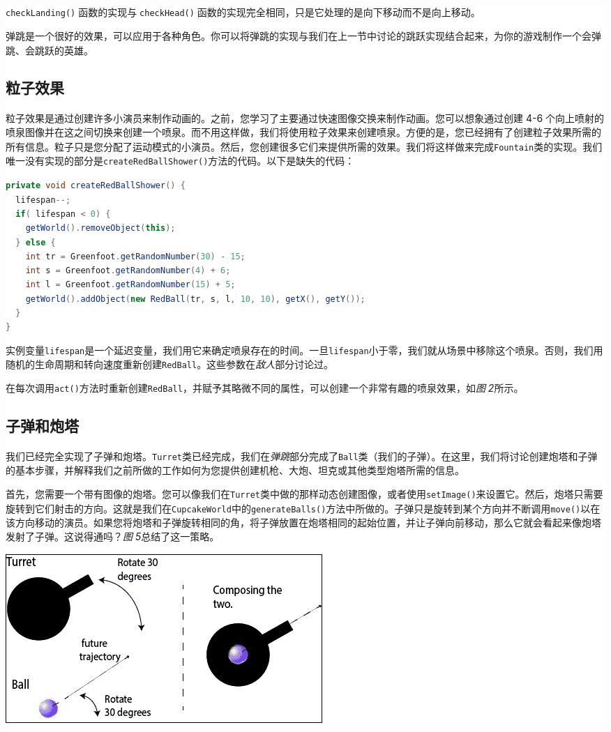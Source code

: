 ```java
```

`checkLanding()` 函数的实现与 `checkHead()` 函数的实现完全相同，只是它处理的是向下移动而不是向上移动。

弹跳是一个很好的效果，可以应用于各种角色。你可以将弹跳的实现与我们在上一节中讨论的跳跃实现结合起来，为你的游戏制作一个会弹跳、会跳跃的英雄。

## 粒子效果

粒子效果是通过创建许多小演员来制作动画的。之前，您学习了主要通过快速图像交换来制作动画。您可以想象通过创建 4-6 个向上喷射的喷泉图像并在这之间切换来创建一个喷泉。而不用这样做，我们将使用粒子效果来创建喷泉。方便的是，您已经拥有了创建粒子效果所需的所有信息。粒子只是您分配了运动模式的小演员。然后，您创建很多它们来提供所需的效果。我们将这样做来完成`Fountain`类的实现。我们唯一没有实现的部分是`createRedBallShower()`方法的代码。以下是缺失的代码：

```java
private void createRedBallShower() {
  lifespan--;
  if( lifespan < 0) {
    getWorld().removeObject(this);
  } else {
    int tr = Greenfoot.getRandomNumber(30) - 15;
    int s = Greenfoot.getRandomNumber(4) + 6;
    int l = Greenfoot.getRandomNumber(15) + 5;
    getWorld().addObject(new RedBall(tr, s, l, 10, 10), getX(), getY());
  }
}
```

实例变量`lifespan`是一个延迟变量，我们用它来确定喷泉存在的时间。一旦`lifespan`小于零，我们就从场景中移除这个喷泉。否则，我们用随机的生命周期和转向速度重新创建`RedBall`。这些参数在*敌人*部分讨论过。

在每次调用`act()`方法时重新创建`RedBall`，并赋予其略微不同的属性，可以创建一个非常有趣的喷泉效果，如*图 2*所示。

## 子弹和炮塔

我们已经完全实现了子弹和炮塔。`Turret`类已经完成，我们在*弹跳*部分完成了`Ball`类（我们的子弹）。在这里，我们将讨论创建炮塔和子弹的基本步骤，并解释我们之前所做的工作如何为您提供创建机枪、大炮、坦克或其他类型炮塔所需的信息。

首先，您需要一个带有图像的炮塔。您可以像我们在`Turret`类中做的那样动态创建图像，或者使用`setImage()`来设置它。然后，炮塔只需要旋转到它们射击的方向。这就是我们在`CupcakeWorld`中的`generateBalls()`方法中所做的。子弹只是旋转到某个方向并不断调用`move()`以在该方向移动的演员。如果您将炮塔和子弹旋转相同的角，将子弹放置在炮塔相同的起始位置，并让子弹向前移动，那么它就会看起来像炮塔发射了子弹。这说得通吗？*图 5*总结了这一策略。

![子弹和炮塔](img/image00291.jpeg)
